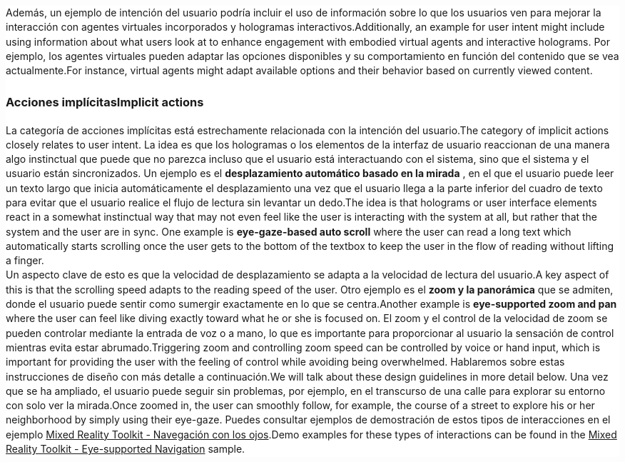 <span data-ttu-id="e8916-125">Además, un ejemplo de intención del usuario podría incluir el uso de información sobre lo que los usuarios ven para mejorar la interacción con agentes virtuales incorporados y hologramas interactivos.</span><span class="sxs-lookup"><span data-stu-id="e8916-125">Additionally, an example for user intent might include using information about what users look at to enhance engagement with embodied virtual agents and interactive holograms.</span></span> <span data-ttu-id="e8916-126">Por ejemplo, los agentes virtuales pueden adaptar las opciones disponibles y su comportamiento en función del contenido que se vea actualmente.</span><span class="sxs-lookup"><span data-stu-id="e8916-126">For instance, virtual agents might adapt available options and their behavior based on currently viewed content.</span></span> 

### <a name="implicit-actions"></a><span data-ttu-id="e8916-127">Acciones implícitas</span><span class="sxs-lookup"><span data-stu-id="e8916-127">Implicit actions</span></span>
<span data-ttu-id="e8916-128">La categoría de acciones implícitas está estrechamente relacionada con la intención del usuario.</span><span class="sxs-lookup"><span data-stu-id="e8916-128">The category of implicit actions closely relates to user intent.</span></span>
<span data-ttu-id="e8916-129">La idea es que los hologramas o los elementos de la interfaz de usuario reaccionan de una manera algo instinctual que puede que no parezca incluso que el usuario está interactuando con el sistema, sino que el sistema y el usuario están sincronizados. Un ejemplo es el **desplazamiento automático basado en la mirada** , en el que el usuario puede leer un texto largo que inicia automáticamente el desplazamiento una vez que el usuario llega a la parte inferior del cuadro de texto para evitar que el usuario realice el flujo de lectura sin levantar un dedo.</span><span class="sxs-lookup"><span data-stu-id="e8916-129">The idea is that holograms or user interface elements react in a somewhat instinctual way that may not even feel like the user is interacting with the system at all, but rather that the system and the user are in sync. One example is **eye-gaze-based auto scroll** where the user can read a long text which automatically starts scrolling once the user gets to the bottom of the textbox to keep the user in the flow of reading without lifting a finger.</span></span>  
<span data-ttu-id="e8916-130">Un aspecto clave de esto es que la velocidad de desplazamiento se adapta a la velocidad de lectura del usuario.</span><span class="sxs-lookup"><span data-stu-id="e8916-130">A key aspect of this is that the scrolling speed adapts to the reading speed of the user.</span></span>
<span data-ttu-id="e8916-131">Otro ejemplo es el **zoom y la panorámica** que se admiten, donde el usuario puede sentir como sumergir exactamente en lo que se centra.</span><span class="sxs-lookup"><span data-stu-id="e8916-131">Another example is **eye-supported zoom and pan** where the user can feel like diving exactly toward what he or she is focused on.</span></span> <span data-ttu-id="e8916-132">El zoom y el control de la velocidad de zoom se pueden controlar mediante la entrada de voz o a mano, lo que es importante para proporcionar al usuario la sensación de control mientras evita estar abrumado.</span><span class="sxs-lookup"><span data-stu-id="e8916-132">Triggering zoom and controlling zoom speed can be controlled by voice or hand input, which is important for providing the user with the feeling of control while avoiding being overwhelmed.</span></span> <span data-ttu-id="e8916-133">Hablaremos sobre estas instrucciones de diseño con más detalle a continuación.</span><span class="sxs-lookup"><span data-stu-id="e8916-133">We will talk about these design guidelines in more detail below.</span></span> <span data-ttu-id="e8916-134">Una vez que se ha ampliado, el usuario puede seguir sin problemas, por ejemplo, en el transcurso de una calle para explorar su entorno con solo ver la mirada.</span><span class="sxs-lookup"><span data-stu-id="e8916-134">Once zoomed in, the user can  smoothly follow, for example, the course of a street to explore his or her neighborhood by simply using their eye-gaze.</span></span>
<span data-ttu-id="e8916-135">Puedes consultar ejemplos de demostración de estos tipos de interacciones en el ejemplo [Mixed Reality Toolkit - Navegación con los ojos](https://microsoft.github.io/MixedRealityToolkit-Unity/Documentation/EyeTracking/EyeTracking_Navigation.html).</span><span class="sxs-lookup"><span data-stu-id="e8916-135">Demo examples for these types of interactions can be found in the [Mixed Reality Toolkit - Eye-supported Navigation](https://microsoft.github.io/MixedRealityToolkit-Unity/Documentation/EyeTracking/EyeTracking_Navigation.html) sample.</span></span>

